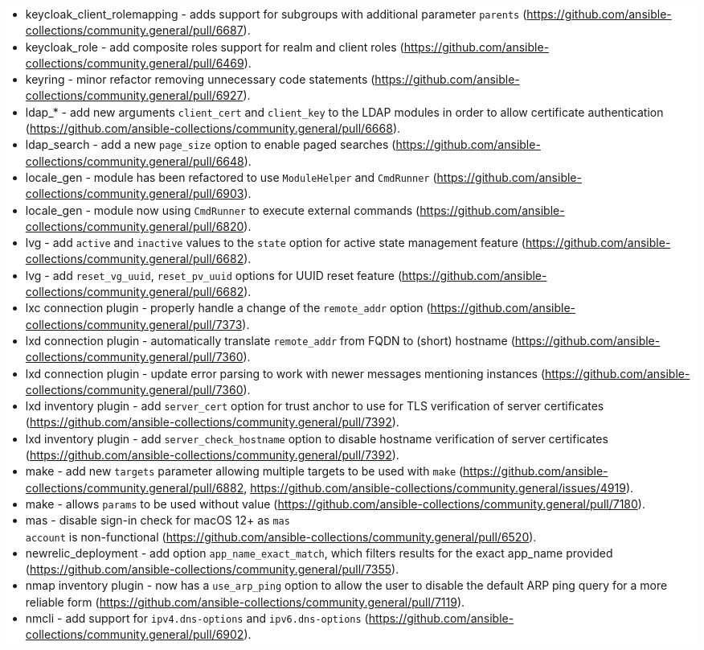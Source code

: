 * keycloak\_client\_rolemapping \- adds support for subgroups with additional parameter <code>parents</code> \([https\://github\.com/ansible\-collections/community\.general/pull/6687](https\://github\.com/ansible\-collections/community\.general/pull/6687)\)\.
* keycloak\_role \- add composite roles support for realm and client roles \([https\://github\.com/ansible\-collections/community\.general/pull/6469](https\://github\.com/ansible\-collections/community\.general/pull/6469)\)\.
* keyring \- minor refactor removing unnecessary code statements \([https\://github\.com/ansible\-collections/community\.general/pull/6927](https\://github\.com/ansible\-collections/community\.general/pull/6927)\)\.
* ldap\_\* \- add new arguments <code>client\_cert</code> and <code>client\_key</code> to the LDAP modules in order to allow certificate authentication \([https\://github\.com/ansible\-collections/community\.general/pull/6668](https\://github\.com/ansible\-collections/community\.general/pull/6668)\)\.
* ldap\_search \- add a new <code>page\_size</code> option to enable paged searches \([https\://github\.com/ansible\-collections/community\.general/pull/6648](https\://github\.com/ansible\-collections/community\.general/pull/6648)\)\.
* locale\_gen \- module has been refactored to use <code>ModuleHelper</code> and <code>CmdRunner</code> \([https\://github\.com/ansible\-collections/community\.general/pull/6903](https\://github\.com/ansible\-collections/community\.general/pull/6903)\)\.
* locale\_gen \- module now using <code>CmdRunner</code> to execute external commands \([https\://github\.com/ansible\-collections/community\.general/pull/6820](https\://github\.com/ansible\-collections/community\.general/pull/6820)\)\.
* lvg \- add <code>active</code> and <code>inactive</code> values to the <code>state</code> option for active state management feature \([https\://github\.com/ansible\-collections/community\.general/pull/6682](https\://github\.com/ansible\-collections/community\.general/pull/6682)\)\.
* lvg \- add <code>reset\_vg\_uuid</code>\, <code>reset\_pv\_uuid</code> options for UUID reset feature \([https\://github\.com/ansible\-collections/community\.general/pull/6682](https\://github\.com/ansible\-collections/community\.general/pull/6682)\)\.
* lxc connection plugin \- properly handle a change of the <code>remote\_addr</code> option \([https\://github\.com/ansible\-collections/community\.general/pull/7373](https\://github\.com/ansible\-collections/community\.general/pull/7373)\)\.
* lxd connection plugin \- automatically translate <code>remote\_addr</code> from FQDN to \(short\) hostname \([https\://github\.com/ansible\-collections/community\.general/pull/7360](https\://github\.com/ansible\-collections/community\.general/pull/7360)\)\.
* lxd connection plugin \- update error parsing to work with newer messages mentioning instances \([https\://github\.com/ansible\-collections/community\.general/pull/7360](https\://github\.com/ansible\-collections/community\.general/pull/7360)\)\.
* lxd inventory plugin \- add <code>server\_cert</code> option for trust anchor to use for TLS verification of server certificates \([https\://github\.com/ansible\-collections/community\.general/pull/7392](https\://github\.com/ansible\-collections/community\.general/pull/7392)\)\.
* lxd inventory plugin \- add <code>server\_check\_hostname</code> option to disable hostname verification of server certificates \([https\://github\.com/ansible\-collections/community\.general/pull/7392](https\://github\.com/ansible\-collections/community\.general/pull/7392)\)\.
* make \- add new <code>targets</code> parameter allowing multiple targets to be used with <code>make</code> \([https\://github\.com/ansible\-collections/community\.general/pull/6882](https\://github\.com/ansible\-collections/community\.general/pull/6882)\, [https\://github\.com/ansible\-collections/community\.general/issues/4919](https\://github\.com/ansible\-collections/community\.general/issues/4919)\)\.
* make \- allows <code>params</code> to be used without value \([https\://github\.com/ansible\-collections/community\.general/pull/7180](https\://github\.com/ansible\-collections/community\.general/pull/7180)\)\.
* mas \- disable sign\-in check for macOS 12\+ as <code>mas account</code> is non\-functional \([https\://github\.com/ansible\-collections/community\.general/pull/6520](https\://github\.com/ansible\-collections/community\.general/pull/6520)\)\.
* newrelic\_deployment \- add option <code>app\_name\_exact\_match</code>\, which filters results for the exact app\_name provided \([https\://github\.com/ansible\-collections/community\.general/pull/7355](https\://github\.com/ansible\-collections/community\.general/pull/7355)\)\.
* nmap inventory plugin \- now has a <code>use\_arp\_ping</code> option to allow the user to disable the default ARP ping query for a more reliable form \([https\://github\.com/ansible\-collections/community\.general/pull/7119](https\://github\.com/ansible\-collections/community\.general/pull/7119)\)\.
* nmcli \- add support for <code>ipv4\.dns\-options</code> and <code>ipv6\.dns\-options</code> \([https\://github\.com/ansible\-collections/community\.general/pull/6902](https\://github\.com/ansible\-collections/community\.general/pull/6902)\)\.